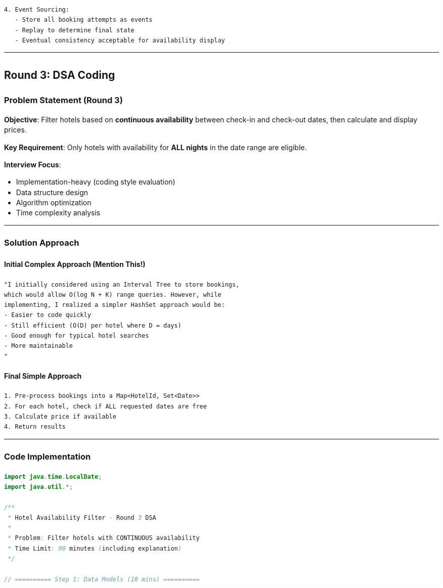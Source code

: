 ```
4. Event Sourcing:
   - Store all booking attempts as events
   - Replay to determine final state
   - Eventual consistency acceptable for availability display
```

---

## Round 3: DSA Coding

### Problem Statement (Round 3)

**Objective**: Filter hotels based on **continuous availability** between check-in and check-out dates, then calculate and display prices.

**Key Requirement**: Only hotels with availability for **ALL nights** in the date range are eligible.

**Interview Focus**:
- Implementation-heavy (coding style evaluation)
- Data structure design
- Algorithm optimization
- Time complexity analysis

---

### Solution Approach

#### Initial Complex Approach (Mention This!)
```
"I initially considered using an Interval Tree to store bookings,
which would allow O(log N + K) range queries. However, while 
implementing, I realized a simpler HashSet approach would be:
- Easier to code quickly
- Still efficient (O(D) per hotel where D = days)
- Good enough for typical hotel searches
- More maintainable
"
```

#### Final Simple Approach
```
1. Pre-process bookings into a Map<HotelId, Set<Date>>
2. For each hotel, check if ALL requested dates are free
3. Calculate price if available
4. Return results
```

---

### Code Implementation

```java
import java.time.LocalDate;
import java.util.*;

/**
 * Hotel Availability Filter - Round 3 DSA
 * 
 * Problem: Filter hotels with CONTINUOUS availability
 * Time Limit: 90 minutes (including explanation)
 */

// ========== Step 1: Data Models (10 mins) ==========

```